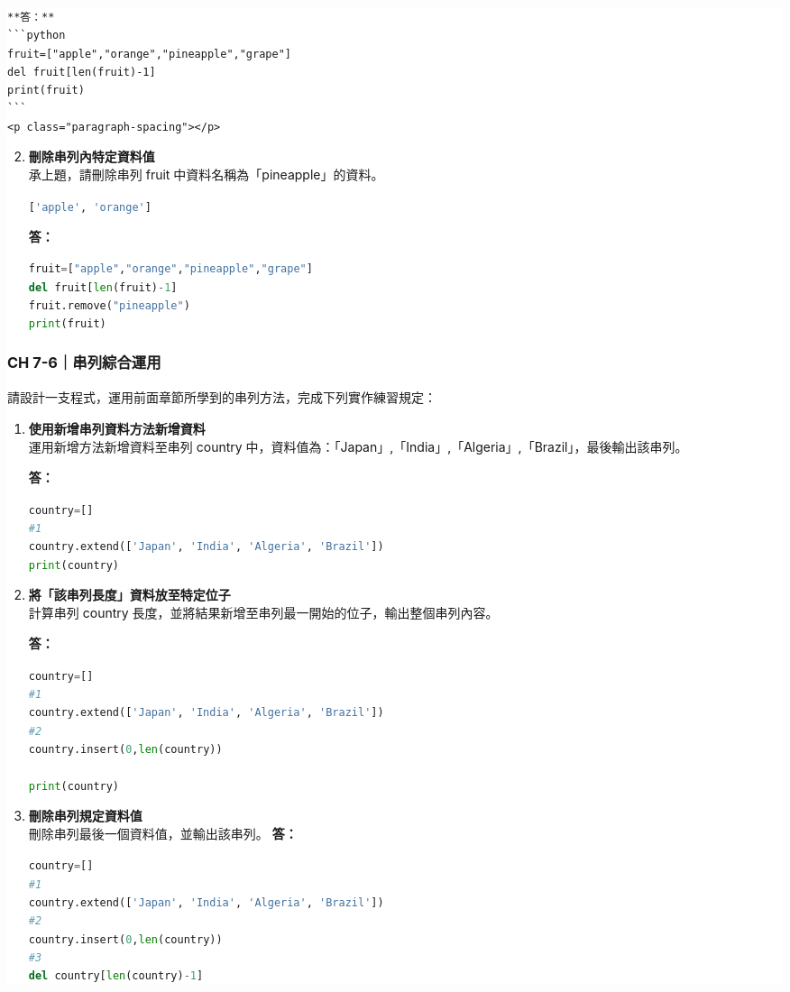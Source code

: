     **答：**
    ```python
    fruit=["apple","orange","pineapple","grape"]
    del fruit[len(fruit)-1]
    print(fruit)
    ```
    <p class="paragraph-spacing"></p>
2. **刪除串列內特定資料值**    
    承上題，請刪除串列 fruit 中資料名稱為「pineapple」的資料。
    ```bash
    ['apple', 'orange']
    ```

    **答：**
    ```python
    fruit=["apple","orange","pineapple","grape"]
    del fruit[len(fruit)-1]
    fruit.remove("pineapple")
    print(fruit)
    ```


### CH 7-6｜串列綜合運用
請設計一支程式，運用前面章節所學到的串列方法，完成下列實作練習規定：

1. **使用新增串列資料方法新增資料**   
    運用新增方法新增資料至串列 country 中，資料值為：「Japan」,「India」,「Algeria」,「Brazil」，最後輸出該串列。
    
    **答：**
    ```python
    country=[]
    #1
    country.extend(['Japan', 'India', 'Algeria', 'Brazil'])
    print(country)
    ```
    <p class="paragraph-spacing"></p>
2. **將「該串列長度」資料放至特定位子**  
    計算串列 country 長度，並將結果新增至串列最一開始的位子，輸出整個串列內容。
    
    **答：**
    ```python
    country=[]
    #1
    country.extend(['Japan', 'India', 'Algeria', 'Brazil'])
    #2
    country.insert(0,len(country))

    print(country)
    ```
    <p class="paragraph-spacing"></p>
3. **刪除串列規定資料值**  
    刪除串列最後一個資料值，並輸出該串列。
    **答：**
    ```python
    country=[]
    #1
    country.extend(['Japan', 'India', 'Algeria', 'Brazil'])
    #2
    country.insert(0,len(country))
    #3
    del country[len(country)-1]
